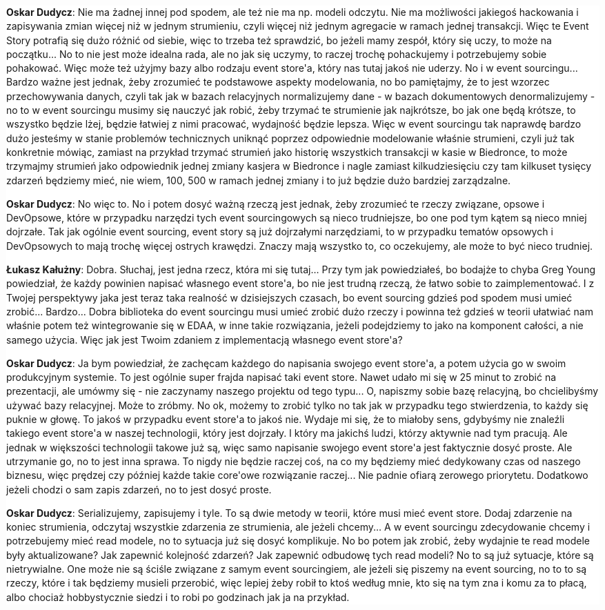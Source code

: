 **Oskar Dudycz**: Nie ma żadnej innej pod spodem, ale też nie ma np. modeli odczytu. Nie ma możliwości jakiegoś hackowania i zapisywania zmian więcej niż w jednym strumieniu, czyli więcej niż jednym agregacie w ramach jednej transakcji. Więc te Event Story potrafią się dużo różnić od siebie, więc to trzeba też sprawdzić, bo jeżeli mamy zespół, który się uczy, to może na początku... No to nie jest może idealna rada, ale no jak się uczymy, to raczej trochę pohackujemy i potrzebujemy sobie pohakować. Więc może też użyjmy bazy albo rodzaju event store'a, który nas tutaj jakoś nie uderzy. No i w event sourcingu... Bardzo ważne jest jednak, żeby zrozumieć te podstawowe aspekty modelowania, no bo pamiętajmy, że to jest wzorzec przechowywania danych, czyli tak jak w bazach relacyjnych normalizujemy dane - w bazach dokumentowych denormalizujemy - no to w event sourcingu musimy się nauczyć jak robić, żeby trzymać te strumienie jak najkrótsze, bo jak one będą krótsze, to wszystko będzie lżej, będzie łatwiej z nimi pracować, wydajność będzie lepsza. Więc w event sourcingu tak naprawdę bardzo dużo jesteśmy w stanie problemów technicznych uniknąć poprzez odpowiednie modelowanie właśnie strumieni, czyli już tak konkretnie mówiąc, zamiast na przykład trzymać strumień jako historię wszystkich transakcji w kasie w Biedronce, to może trzymajmy strumień jako odpowiednik jednej zmiany kasjera w Biedronce i nagle zamiast kilkudziesięciu czy tam kilkuset tysięcy zdarzeń będziemy mieć, nie wiem, 100, 500 w ramach jednej zmiany i to już będzie dużo bardziej zarządzalne.

**Oskar Dudycz**: No więc to. No i potem dosyć ważną rzeczą jest jednak, żeby zrozumieć te rzeczy związane, opsowe i DevOpsowe, które w przypadku narzędzi tych event sourcingowych są nieco trudniejsze, bo one pod tym kątem są nieco mniej dojrzałe. Tak jak ogólnie event sourcing, event story są już dojrzałymi narzędziami, to w przypadku tematów opsowych i DevOpsowych to mają trochę więcej ostrych krawędzi. Znaczy mają wszystko to, co oczekujemy, ale może to być nieco trudniej.

**Łukasz Kałużny**: Dobra. Słuchaj, jest jedna rzecz, która mi się tutaj... Przy tym jak powiedziałeś, bo bodajże to chyba Greg Young powiedział, że każdy powinien napisać własnego event store'a, bo nie jest trudną rzeczą, że łatwo sobie to zaimplementować. I z Twojej perspektywy jaka jest teraz taka realność w dzisiejszych czasach, bo event sourcing gdzieś pod spodem musi umieć zrobić... Bardzo... Dobra biblioteka do event sourcingu musi umieć zrobić dużo rzeczy i powinna też gdzieś w teorii ułatwiać nam właśnie potem też wintegrowanie się w EDAA, w inne takie rozwiązania, jeżeli podejdziemy to jako na komponent całości, a nie samego użycia. Więc jak jest Twoim zdaniem z implementacją własnego event store'a?

**Oskar Dudycz**: Ja bym powiedział, że zachęcam każdego do napisania swojego event store'a, a potem użycia go w swoim produkcyjnym systemie. To jest ogólnie super frajda napisać taki event store. Nawet udało mi się w 25 minut to zrobić na prezentacji, ale umówmy się - nie zaczynamy naszego projektu od tego typu... O, napiszmy sobie bazę relacyjną, bo chcielibyśmy używać bazy relacyjnej. Może to zróbmy. No ok, możemy to zrobić tylko no tak jak w przypadku tego stwierdzenia, to każdy się puknie w głowę. To jakoś w przypadku event store'a to jakoś nie. Wydaje mi się, że to miałoby sens, gdybyśmy nie znaleźli takiego event store'a w naszej technologii, który jest dojrzały. I który ma jakichś ludzi, którzy aktywnie nad tym pracują. Ale jednak w większości technologii takowe już są, więc samo napisanie swojego event store'a jest faktycznie dosyć proste. Ale utrzymanie go, no to jest inna sprawa. To nigdy nie będzie raczej coś, na co my będziemy mieć dedykowany czas od naszego biznesu, więc prędzej czy później każde takie core'owe rozwiązanie raczej... Nie padnie ofiarą zerowego priorytetu. Dodatkowo jeżeli chodzi o sam zapis zdarzeń, no to jest dosyć proste.

**Oskar Dudycz**: Serializujemy, zapisujemy i tyle. To są dwie metody w teorii, które musi mieć event store. Dodaj zdarzenie na koniec strumienia, odczytaj wszystkie zdarzenia ze strumienia, ale jeżeli chcemy... A w event sourcingu zdecydowanie chcemy i potrzebujemy mieć read modele, no to sytuacja już się dosyć komplikuje. No bo potem jak zrobić, żeby wydajnie te read modele były aktualizowane? Jak zapewnić kolejność zdarzeń? Jak zapewnić odbudowę tych read modeli? No to są już sytuacje, które są nietrywialne. One może nie są ściśle związane z samym event sourcingiem, ale jeżeli się piszemy na event sourcing, no to to są rzeczy, które i tak będziemy musieli przerobić, więc lepiej żeby robił to ktoś według mnie, kto się na tym zna i komu za to płacą, albo chociaż hobbystycznie siedzi i to robi po godzinach jak ja na przykład.
